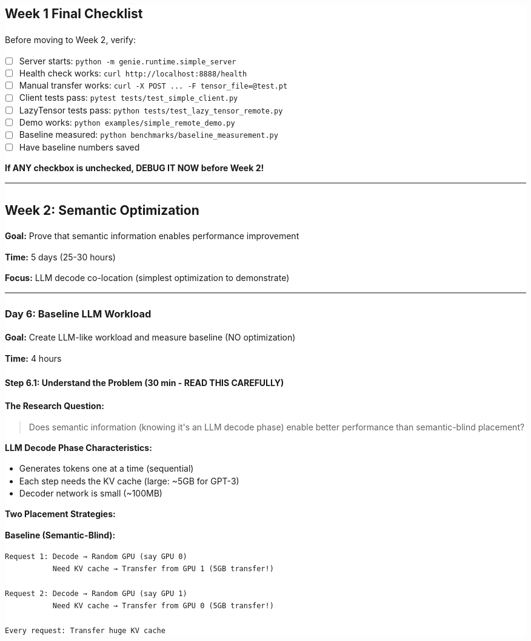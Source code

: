 
## Week 1 Final Checklist

Before moving to Week 2, verify:

- [ ] Server starts: `python -m genie.runtime.simple_server`
- [ ] Health check works: `curl http://localhost:8888/health`
- [ ] Manual transfer works: `curl -X POST ... -F tensor_file=@test.pt`
- [ ] Client tests pass: `pytest tests/test_simple_client.py`
- [ ] LazyTensor tests pass: `python tests/test_lazy_tensor_remote.py`
- [ ] Demo works: `python examples/simple_remote_demo.py`
- [ ] Baseline measured: `python benchmarks/baseline_measurement.py`
- [ ] Have baseline numbers saved

**If ANY checkbox is unchecked, DEBUG IT NOW before Week 2!**

---

## Week 2: Semantic Optimization

**Goal:** Prove that semantic information enables performance improvement

**Time:** 5 days (25-30 hours)

**Focus:** LLM decode co-location (simplest optimization to demonstrate)

---

### Day 6: Baseline LLM Workload

**Goal:** Create LLM-like workload and measure baseline (NO optimization)

**Time:** 4 hours

#### Step 6.1: Understand the Problem (30 min - READ THIS CAREFULLY)

**The Research Question:**
> Does semantic information (knowing it's an LLM decode phase) enable better performance than semantic-blind placement?

**LLM Decode Phase Characteristics:**
- Generates tokens one at a time (sequential)
- Each step needs the KV cache (large: ~5GB for GPT-3)
- Decoder network is small (~100MB)

**Two Placement Strategies:**

**Baseline (Semantic-Blind):**
```
Request 1: Decode → Random GPU (say GPU 0)
           Need KV cache → Transfer from GPU 1 (5GB transfer!)

Request 2: Decode → Random GPU (say GPU 1)  
           Need KV cache → Transfer from GPU 0 (5GB transfer!)

Every request: Transfer huge KV cache
```

